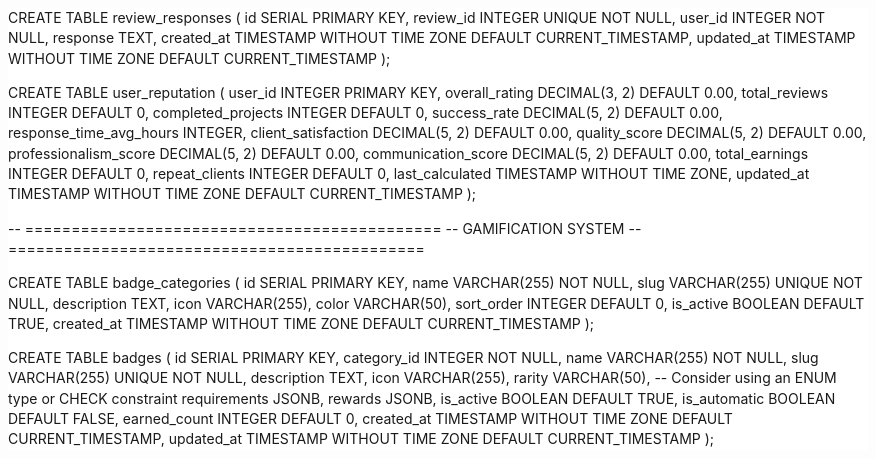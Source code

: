 CREATE TABLE review_responses (
    id SERIAL PRIMARY KEY,
    review_id INTEGER UNIQUE NOT NULL,
    user_id INTEGER NOT NULL,
    response TEXT,
    created_at TIMESTAMP WITHOUT TIME ZONE DEFAULT CURRENT_TIMESTAMP,
    updated_at TIMESTAMP WITHOUT TIME ZONE DEFAULT CURRENT_TIMESTAMP
);

CREATE TABLE user_reputation (
    user_id INTEGER PRIMARY KEY,
    overall_rating DECIMAL(3, 2) DEFAULT 0.00,
    total_reviews INTEGER DEFAULT 0,
    completed_projects INTEGER DEFAULT 0,
    success_rate DECIMAL(5, 2) DEFAULT 0.00,
    response_time_avg_hours INTEGER,
    client_satisfaction DECIMAL(5, 2) DEFAULT 0.00,
    quality_score DECIMAL(5, 2) DEFAULT 0.00,
    professionalism_score DECIMAL(5, 2) DEFAULT 0.00,
    communication_score DECIMAL(5, 2) DEFAULT 0.00,
    total_earnings INTEGER DEFAULT 0,
    repeat_clients INTEGER DEFAULT 0,
    last_calculated TIMESTAMP WITHOUT TIME ZONE,
    updated_at TIMESTAMP WITHOUT TIME ZONE DEFAULT CURRENT_TIMESTAMP
);

-- =============================================
-- GAMIFICATION SYSTEM
-- =============================================

CREATE TABLE badge_categories (
    id SERIAL PRIMARY KEY,
    name VARCHAR(255) NOT NULL,
    slug VARCHAR(255) UNIQUE NOT NULL,
    description TEXT,
    icon VARCHAR(255),
    color VARCHAR(50),
    sort_order INTEGER DEFAULT 0,
    is_active BOOLEAN DEFAULT TRUE,
    created_at TIMESTAMP WITHOUT TIME ZONE DEFAULT CURRENT_TIMESTAMP
);

CREATE TABLE badges (
    id SERIAL PRIMARY KEY,
    category_id INTEGER NOT NULL,
    name VARCHAR(255) NOT NULL,
    slug VARCHAR(255) UNIQUE NOT NULL,
    description TEXT,
    icon VARCHAR(255),
    rarity VARCHAR(50), -- Consider using an ENUM type or CHECK constraint
    requirements JSONB,
    rewards JSONB,
    is_active BOOLEAN DEFAULT TRUE,
    is_automatic BOOLEAN DEFAULT FALSE,
    earned_count INTEGER DEFAULT 0,
    created_at TIMESTAMP WITHOUT TIME ZONE DEFAULT CURRENT_TIMESTAMP,
    updated_at TIMESTAMP WITHOUT TIME ZONE DEFAULT CURRENT_TIMESTAMP
);
